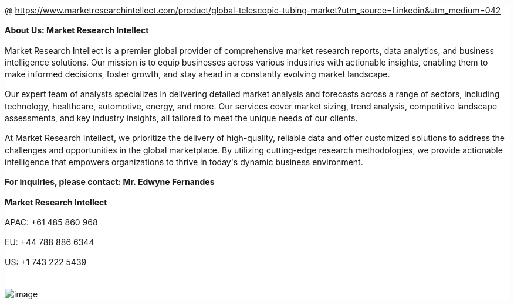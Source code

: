 @</strong>&nbsp;<a href="https://www.marketresearchintellect.com/product/global-telescopic-tubing-market?utm_source=Linkedin&utm_medium=042">https://www.marketresearchintellect.com/product/global-telescopic-tubing-market?utm_source=Linkedin&utm_medium=042</a></span></p><p><strong>About Us: Market Research Intellect</strong></p><p>Market Research Intellect is a premier global provider of comprehensive market research reports, data analytics, and business intelligence solutions. Our mission is to equip businesses across various industries with actionable insights, enabling them to make informed decisions, foster growth, and stay ahead in a constantly evolving market landscape.</p><p>Our expert team of analysts specializes in delivering detailed market analysis and forecasts across a range of sectors, including technology, healthcare, automotive, energy, and more. Our services cover market sizing, trend analysis, competitive landscape assessments, and key industry insights, all tailored to meet the unique needs of our clients.</p><p>At Market Research Intellect, we prioritize the delivery of high-quality, reliable data and offer customized solutions to address the challenges and opportunities in the global marketplace. By utilizing cutting-edge research methodologies, we provide actionable intelligence that empowers organizations to thrive in today's dynamic business environment.</p><p><strong>For inquiries, please contact: Mr. Edwyne Fernandes</strong></p><p><strong>Market Research Intellect</strong></p><p>APAC: +61 485 860 968</p><p>EU: +44 788 886 6344</p><p>US: +1 743 222 5439</p></div><div class="article-main__content" data-test-id="publishing-text-block">&nbsp;</div>
![image](https://github.com/user-attachments/assets/98609607-4af2-472c-94c8-a2fcfa8a416b)
